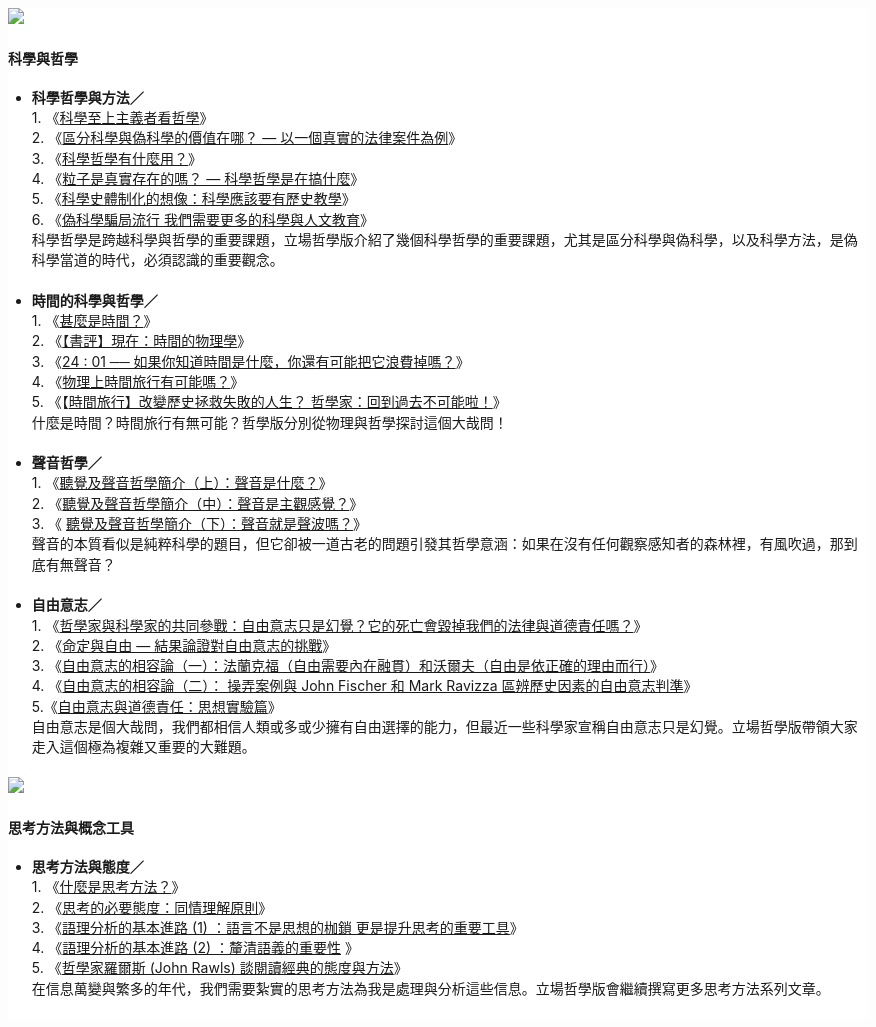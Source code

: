 #### 

![](http://web.archive.org/web/2021im_/https://assets.thestandnews.com/media/photos/2_0c2Ut.png)

#### **科學與哲學**

*   **科學哲學與方法／**  
    1. 《[科學至上主義者看哲學](http://web.archive.org/web/20211229132146/https://goo.gl/fLVyui)》  
    2. 《[區分科學與偽科學的價值在哪？ — 以一個真實的法律案件為例](http://web.archive.org/web/20211229132146/https://goo.gl/ZbcHbt)》  
    3. 《[科學哲學有什麼用？](http://web.archive.org/web/20211229132146/https://goo.gl/kieQfh)》   
    4. 《[粒子是真實存在的嗎？ — 科學哲學是在搞什麼](http://web.archive.org/web/20211229132146/https://goo.gl/ukM3qa)》  
    5. 《[科學史體制化的想像：科學應該要有歷史教學](http://web.archive.org/web/20211229132146/https://goo.gl/EkuJNZ)》  
    6. 《[偽科學騙局流行 我們需要更多的科學與人文教育](http://web.archive.org/web/20211229132146/https://goo.gl/xiLRqp)》   
    科學哲學是跨越科學與哲學的重要課題，立場哲學版介紹了幾個科學哲學的重要課題，尤其是區分科學與偽科學，以及科學方法，是偽科學當道的時代，必須認識的重要觀念。  
     
*   **時間的科學與哲學／**  
    1. 《[甚麼是時間？](http://web.archive.org/web/20211229132146/https://goo.gl/p7BS5t)》  
    2. 《[【書評】現在：時間的物理學](http://web.archive.org/web/20211229132146/https://goo.gl/QN6rBS)》  
    3. 《[24 : 01 ── 如果你知道時間是什麼，你還有可能把它浪費掉嗎？](http://web.archive.org/web/20211229132146/https://goo.gl/s5FWbb)》  
    4. 《[物理上時間旅行有可能嗎？](http://web.archive.org/web/20211229132146/https://goo.gl/26iqPJ)》  
    5\. 《【[時間旅行】改變歷史拯救失敗的人生？ 哲學家：回到過去不可能啦！](http://web.archive.org/web/20211229132146/https://goo.gl/rc1UjQ)》  
    什麼是時間？時間旅行有無可能？哲學版分別從物理與哲學探討這個大哉問！  
     
*   **聲音哲學／**  
    1. 《[聽覺及聲音哲學簡介（上）：聲音是什麼？](http://web.archive.org/web/20211229132146/https://goo.gl/D929aH)》  
    2. 《[聽覺及聲音哲學簡介（中）：聲音是主觀感覺？](http://web.archive.org/web/20211229132146/https://goo.gl/2OVTwe)》  
    3. 《 [聽覺及聲音哲學簡介（下）：聲音就是聲波嗎？](http://web.archive.org/web/20211229132146/https://goo.gl/kBHX3U)》   
    聲音的本質看似是純粹科學的題目，但它卻被一道古老的問題引發其哲學意涵：如果在沒有任何觀察感知者的森林裡，有風吹過，那到底有無聲音？  
     
*   **自由意志／**  
    1. 《[哲學家與科學家的共同參戰：自由意志只是幻覺？它的死亡會毀掉我們的法律與道德責任嗎？](http://web.archive.org/web/20211229132146/https://goo.gl/w9aN9k)》  
    2. 《[命定與自由 — 結果論證對自由意志的挑戰](http://web.archive.org/web/20211229132146/https://goo.gl/sEfZm1)》  
    3. 《[自由意志的相容論（一）：法蘭克福（自由需要內在融貫）和沃爾夫（自由是依正確的理由而行）](http://web.archive.org/web/20211229132146/https://goo.gl/7pst5H)》  
    4. 《[自由意志的相容論（二）： 操弄案例與 John Fischer 和 Mark Ravizza 區辨歷史因素的自由意志判準](http://web.archive.org/web/20211229132146/https://goo.gl/goPssi)》  
    5.《[自由意志與道德責任：思想實驗篇](http://web.archive.org/web/20211229132146/https://goo.gl/bexbse)》  
    自由意志是個大哉問，我們都相信人類或多或少擁有自由選擇的能力，但最近一些科學家宣稱自由意志只是幻覺。立場哲學版帶領大家走入這個極為複雜又重要的大難題。

#### 

![](http://web.archive.org/web/2021im_/https://assets.thestandnews.com/media/photos/3_EmhcR.png)

#### **思考方法與概念工具**

*   **思考方法與態度／**  
    1. 《[什麼是思考方法？](http://web.archive.org/web/20211229132146/https://goo.gl/n8GvEQ)》    
    2. 《[思考的必要態度：同情理解原則](http://web.archive.org/web/20211229132146/https://goo.gl/gV3kVQ)》  
    3. 《[語理分析的基本進路 (1) ：語言不是思想的枷鎖 更是提升思考的重要工具](http://web.archive.org/web/20211229132146/https://goo.gl/tt8fLt)》  
    4\. 《[語理分析的基本進路 (2) ：釐清語義的重要性](http://web.archive.org/web/20211229132146/https://goo.gl/jhhQ28) 》  
    5. 《[哲學家羅爾斯 (John Rawls) 談閱讀經典的態度與方法](http://web.archive.org/web/20211229132146/https://goo.gl/XAhPYb)》  
    在信息萬變與繁多的年代，我們需要紮實的思考方法為我是處理與分析這些信息。立場哲學版會繼續撰寫更多思考方法系列文章。  
     